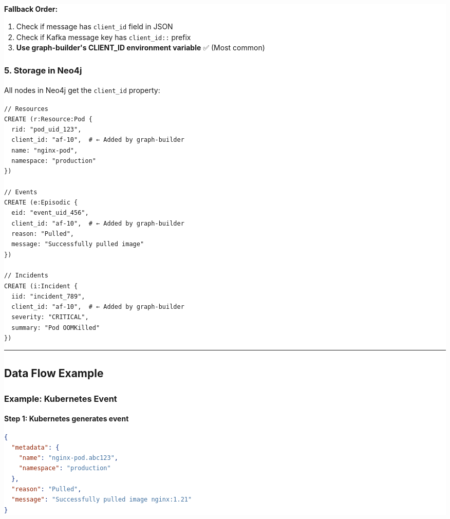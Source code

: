 **Fallback Order:**
1. Check if message has `client_id` field in JSON
2. Check if Kafka message key has `client_id::` prefix
3. **Use graph-builder's CLIENT_ID environment variable** ✅ (Most common)

### 5. Storage in Neo4j

All nodes in Neo4j get the `client_id` property:

```cypher
// Resources
CREATE (r:Resource:Pod {
  rid: "pod_uid_123",
  client_id: "af-10",  # ← Added by graph-builder
  name: "nginx-pod",
  namespace: "production"
})

// Events
CREATE (e:Episodic {
  eid: "event_uid_456",
  client_id: "af-10",  # ← Added by graph-builder
  reason: "Pulled",
  message: "Successfully pulled image"
})

// Incidents
CREATE (i:Incident {
  iid: "incident_789",
  client_id: "af-10",  # ← Added by graph-builder
  severity: "CRITICAL",
  summary: "Pod OOMKilled"
})
```

---

## Data Flow Example

### Example: Kubernetes Event

**Step 1: Kubernetes generates event**
```json
{
  "metadata": {
    "name": "nginx-pod.abc123",
    "namespace": "production"
  },
  "reason": "Pulled",
  "message": "Successfully pulled image nginx:1.21"
}
```
